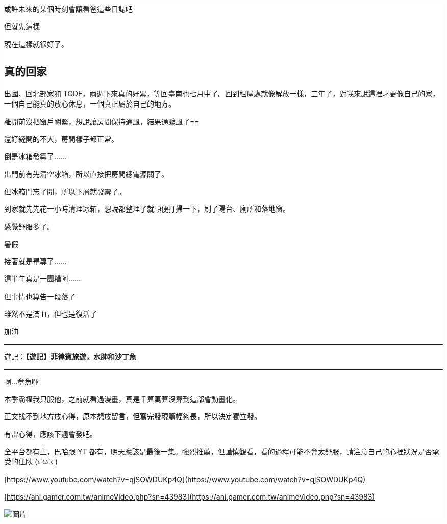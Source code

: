 或許未來的某個時刻會讓看爸這些日誌吧

但就先這樣

現在這樣就很好了。

## 真的回家

出國、回北部家和 TGDF，兩週下來真的好累，等回臺南也七月中了。回到租屋處就像解放一樣，三年了，對我來說這裡才更像自己的家，一個自己能真的放心休息，一個真正屬於自己的地方。

離開前沒把窗戶關緊，想說讓房間保持通風，結果通颱風了==

還好縫開的不大，房間樣子都正常。

倒是冰箱發霉了……

出門前有先清空冰箱，所以直接把房間總電源關了。

但冰箱門忘了開，所以下層就發霉了。

到家就先先花一小時清理冰箱，想說都整理了就順便打掃一下，刷了陽台、廁所和落地窗。

感覺舒服多了。

暑假

接著就是畢專了……

這半年真是一團糟阿……

但事情也算告一段落了

雖然不是滿血，但也是復活了

加油

---

遊記：[**【遊記】菲律賓旅遊，水肺和沙丁魚**](https://home.gamer.com.tw/creationDetail.php?sn=6178388)

---

啊…章魚嗶

本季霸權我只服他，之前就看過漫畫，真是千算萬算沒算到這部會動畫化。

正文找不到地方放心得，原本想放留言，但寫完發現篇幅夠長，所以決定獨立發。

有雷心得，應該下週會發吧。

全平台都有上，巴哈跟 YT 都有，明天應該是最後一集。強烈推薦，但謹慎觀看，看的過程可能不會太舒服，請注意自己的心裡狀況是否承受的住歐 (›´ω`‹ )

[https://www.youtube.com/watch?v=qjSOWDUKp4Q](https://www.youtube.com/watch?v=qjSOWDUKp4Q)

[https://ani.gamer.com.tw/animeVideo.php?sn=43983](https://ani.gamer.com.tw/animeVideo.php?sn=43983)

![圖片](https://raw.githubusercontent.com/angus945/diary-archive-publish/refs/heads/main/post-2025/post-2025_07_31-life-heart_film_and_the_half-blood_revival/image_15.jpg)
